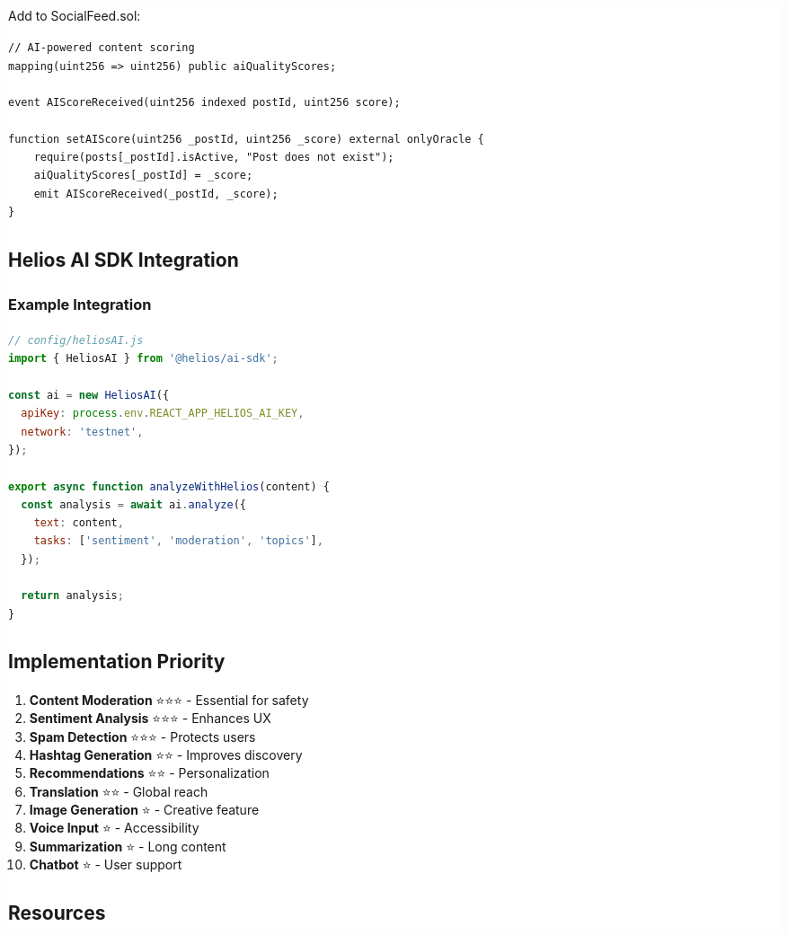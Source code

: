Add to SocialFeed.sol:

```solidity
// AI-powered content scoring
mapping(uint256 => uint256) public aiQualityScores;

event AIScoreReceived(uint256 indexed postId, uint256 score);

function setAIScore(uint256 _postId, uint256 _score) external onlyOracle {
    require(posts[_postId].isActive, "Post does not exist");
    aiQualityScores[_postId] = _score;
    emit AIScoreReceived(_postId, _score);
}
```

## Helios AI SDK Integration

### Example Integration

```javascript
// config/heliosAI.js
import { HeliosAI } from '@helios/ai-sdk';

const ai = new HeliosAI({
  apiKey: process.env.REACT_APP_HELIOS_AI_KEY,
  network: 'testnet',
});

export async function analyzeWithHelios(content) {
  const analysis = await ai.analyze({
    text: content,
    tasks: ['sentiment', 'moderation', 'topics'],
  });
  
  return analysis;
}
```

## Implementation Priority

1. **Content Moderation** ⭐⭐⭐ - Essential for safety
2. **Sentiment Analysis** ⭐⭐⭐ - Enhances UX
3. **Spam Detection** ⭐⭐⭐ - Protects users
4. **Hashtag Generation** ⭐⭐ - Improves discovery
5. **Recommendations** ⭐⭐ - Personalization
6. **Translation** ⭐⭐ - Global reach
7. **Image Generation** ⭐ - Creative feature
8. **Voice Input** ⭐ - Accessibility
9. **Summarization** ⭐ - Long content
10. **Chatbot** ⭐ - User support

## Resources
